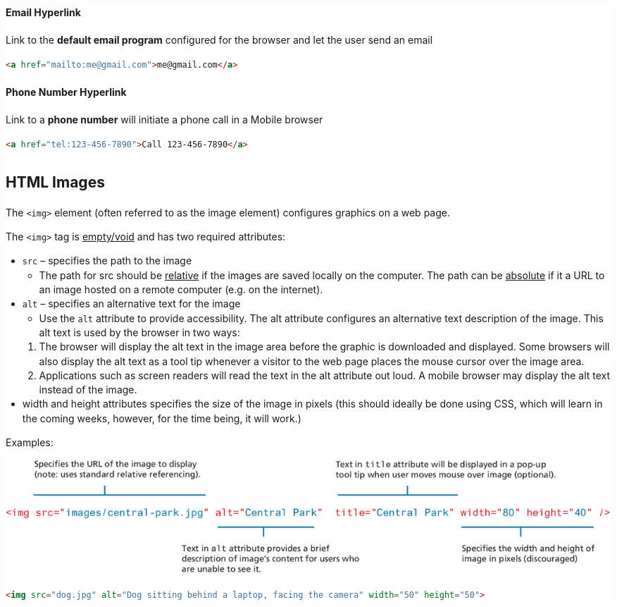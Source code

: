 #### Email Hyperlink

Link to the **default email program** configured for the browser and let the user send an email

```html
<a href="mailto:me@gmail.com">me@gmail.com</a>
```

#### Phone Number Hyperlink

Link to a **phone number** will initiate a phone call in a Mobile browser

```html
<a href="tel:123-456-7890">Call 123-456-7890</a>
```



## HTML Images

The `<img>` element (often referred to as the image element) configures graphics on a web page.

The `<img>` tag is [empty/void](week-2-2.md/#emptyvoid-element) and has two required attributes:

- `src` – specifies the path to the image
  - The path for src should be [relative](#relative-links) if the images are saved locally on the computer. The path can be [absolute](#absolute-links) if it a URL to an image hosted on a remote computer (e.g. on the internet).
- `alt` – specifies an alternative text for the image
  - Use the `alt` attribute to provide accessibility. The alt attribute configures an alternative text description of the image. This alt text is used by the browser in two ways:
  1) The browser will display the alt text in the image area before the graphic is downloaded and displayed. Some browsers will also display the alt text as a tool tip whenever a visitor to the web page places the mouse cursor over the image area. 
  2) Applications such as screen readers will read the text in the alt attribute out loud. A mobile browser may display the alt text instead of the image.
- width and height attributes specifies the size of the image in pixels (this should ideally be done using CSS, which will learn in the coming weeks, however, for the time being, it will work.)

Examples:

![](images/content/W4/html-image-atonomy.png)

```html
<img src="dog.jpg" alt="Dog sitting behind a laptop, facing the camera" width="50" height="50">
```
